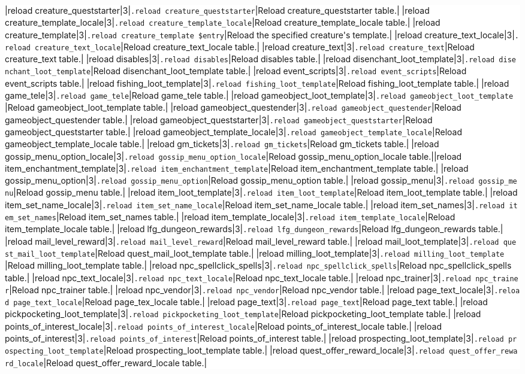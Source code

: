 |reload creature_queststarter|3|`.reload creature_queststarter`|Reload creature_queststarter table.|
|reload creature_template_locale|3|`.reload creature_template_locale`|Reload creature_template_locale table.|
|reload creature_template|3|`.reload creature_template $entry`|Reload the specified creature's template.|
|reload creature_text_locale|3|`.reload creature_text_locale`|Reload creature_text_locale table.|
|reload creature_text|3|`.reload creature_text`|Reload creature_text table.|
|reload disables|3|`.reload disables`|Reload disables table.|
|reload disenchant_loot_template|3|`.reload disenchant_loot_template`|Reload disenchant_loot_template table.|
|reload event_scripts|3|`.reload event_scripts`|Reload event_scripts table.|
|reload fishing_loot_template|3|`.reload fishing_loot_template`|Reload fishing_loot_template table.|
|reload game_tele|3|`.reload game_tele`|Reload game_tele table.|
|reload gameobject_loot_template|3|`.reload gameobject_loot_template`|Reload gameobject_loot_template table.|
|reload gameobject_questender|3|`.reload gameobject_questender`|Reload gameobject_questender table.|
|reload gameobject_queststarter|3|`.reload gameobject_queststarter`|Reload gameobject_queststarter table.|
|reload gameobject_template_locale|3|`.reload gameobject_template_locale`|Reload gameobject_template_locale table.|
|reload gm_tickets|3|`.reload gm_tickets`|Reload gm_tickets table.|
|reload gossip_menu_option_locale|3|`.reload gossip_menu_option_locale`|Reload gossip_menu_option_locale table.||reload item_enchantment_template|3|`.reload item_enchantment_template`|Reload item_enchantment_template table.|
|reload gossip_menu_option|3|`.reload gossip_menu_option`|Reload gossip_menu_option table.|
|reload gossip_menu|3|`.reload gossip_menu`|Reload gossip_menu table.|
|reload item_loot_template|3|`.reload item_loot_template`|Reload item_loot_template table.|
|reload item_set_name_locale|3|`.reload item_set_name_locale`|Reload item_set_name_locale table.|
|reload item_set_names|3|`.reload item_set_names`|Reload item_set_names table.|
|reload item_template_locale|3|`.reload item_template_locale`|Reload item_template_locale table.|
|reload lfg_dungeon_rewards|3|`.reload lfg_dungeon_rewards`|Reload lfg_dungeon_rewards table.|
|reload mail_level_reward|3|`.reload mail_level_reward`|Reload mail_level_reward table.|
|reload mail_loot_template|3|`.reload quest_mail_loot_template`|Reload quest_mail_loot_template table.|
|reload milling_loot_template|3|`.reload milling_loot_template`|Reload milling_loot_template table.|
|reload npc_spellclick_spells|3|`.reload npc_spellclick_spells`|Reload npc_spellclick_spells table.|
|reload npc_text_locale|3|`.reload npc_text_locale`|Reload npc_text_locale table.|
|reload npc_trainer|3|`.reload npc_trainer`|Reload npc_trainer table.|
|reload npc_vendor|3|`.reload npc_vendor`|Reload npc_vendor table.|
|reload page_text_locale|3|`.reload page_text_locale`|Reload page_tex_locale table.|
|reload page_text|3|`.reload page_text`|Reload page_text table.|
|reload pickpocketing_loot_template|3|`.reload pickpocketing_loot_template`|Reload pickpocketing_loot_template table.|
|reload points_of_interest_locale|3|`.reload points_of_interest_locale`|Reload points_of_interest_locale table.|
|reload points_of_interest|3|`.reload points_of_interest`|Reload points_of_interest table.|
|reload prospecting_loot_template|3|`.reload prospecting_loot_template`|Reload prospecting_loot_template table.|
|reload quest_offer_reward_locale|3|`.reload quest_offer_reward_locale`|Reload quest_offer_reward_locale table.|